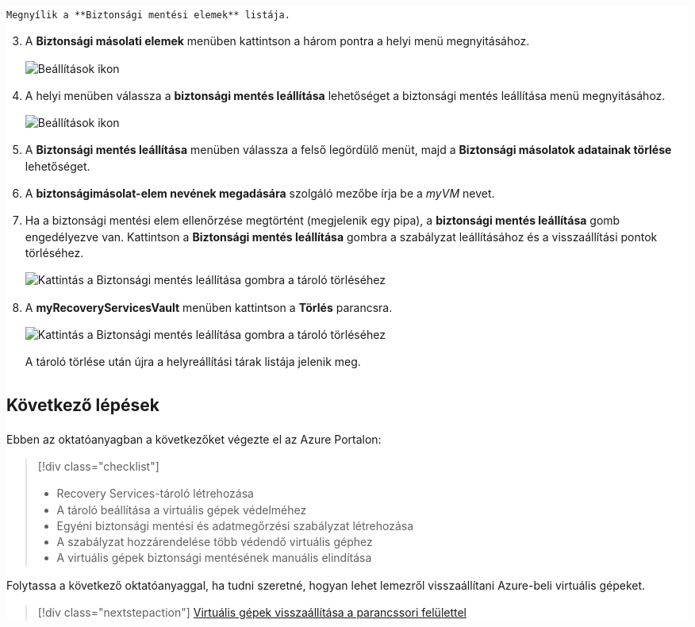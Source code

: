     Megnyílik a **Biztonsági mentési elemek** listája.

3. A **Biztonsági másolati elemek** menüben kattintson a három pontra a helyi menü megnyitásához.

    ![Beállítások ikon](./media/tutorial-backup-vm-at-scale/context-menu-to-delete-vm.png)

4. A helyi menüben válassza a **biztonsági mentés leállítása** lehetőséget a biztonsági mentés leállítása menü megnyitásához.

    ![Beállítások ikon](./media/tutorial-backup-vm-at-scale/context-menu-for-delete.png)

5. A **Biztonsági mentés leállítása** menüben válassza a felső legördülő menüt, majd a **Biztonsági másolatok adatainak törlése** lehetőséget.

6. A **biztonságimásolat-elem nevének megadására** szolgáló mezőbe írja be a *myVM* nevet.

7. Ha a biztonsági mentési elem ellenőrzése megtörtént (megjelenik egy pipa), a **biztonsági mentés leállítása** gomb engedélyezve van. Kattintson a **Biztonsági mentés leállítása** gombra a szabályzat leállításához és a visszaállítási pontok törléséhez.

    ![Kattintás a Biztonsági mentés leállítása gombra a tároló törléséhez](./media/tutorial-backup-vm-at-scale/provide-reason-for-delete.png)

8. A **myRecoveryServicesVault** menüben kattintson a **Törlés** parancsra.

    ![Kattintás a Biztonsági mentés leállítása gombra a tároló törléséhez](./media/tutorial-backup-vm-at-scale/deleting-the-vault.png)

    A tároló törlése után újra a helyreállítási tárak listája jelenik meg.

## <a name="next-steps"></a>Következő lépések

Ebben az oktatóanyagban a következőket végezte el az Azure Portalon:

> [!div class="checklist"]
>
> * Recovery Services-tároló létrehozása
> * A tároló beállítása a virtuális gépek védelméhez
> * Egyéni biztonsági mentési és adatmegőrzési szabályzat létrehozása
> * A szabályzat hozzárendelése több védendő virtuális géphez
> * A virtuális gépek biztonsági mentésének manuális elindítása

Folytassa a következő oktatóanyaggal, ha tudni szeretné, hogyan lehet lemezről visszaállítani Azure-beli virtuális gépeket.

> [!div class="nextstepaction"]
> [Virtuális gépek visszaállítása a parancssori felülettel](./tutorial-restore-disk.md)
